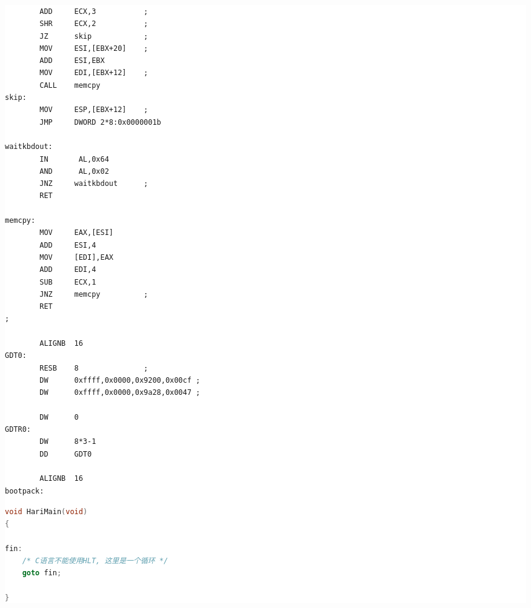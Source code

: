 ```assembly
		ADD		ECX,3			; 
		SHR		ECX,2			; 
		JZ		skip			; 
		MOV		ESI,[EBX+20]	; 
		ADD		ESI,EBX
		MOV		EDI,[EBX+12]	; 
		CALL	memcpy
skip:
		MOV		ESP,[EBX+12]	; 
		JMP		DWORD 2*8:0x0000001b

waitkbdout:
		IN		 AL,0x64
		AND		 AL,0x02
		JNZ		waitkbdout		; 
		RET

memcpy:
		MOV		EAX,[ESI]
		ADD		ESI,4
		MOV		[EDI],EAX
		ADD		EDI,4
		SUB		ECX,1
		JNZ		memcpy			; 
		RET
; 

		ALIGNB	16
GDT0:
		RESB	8				; 
		DW		0xffff,0x0000,0x9200,0x00cf	; 
		DW		0xffff,0x0000,0x9a28,0x0047	; 

		DW		0
GDTR0:
		DW		8*3-1
		DD		GDT0

		ALIGNB	16
bootpack:

```

```c
void HariMain(void)
{

fin:
	/* C语言不能使用HLT, 这里是一个循环 */
	goto fin;

}

```
